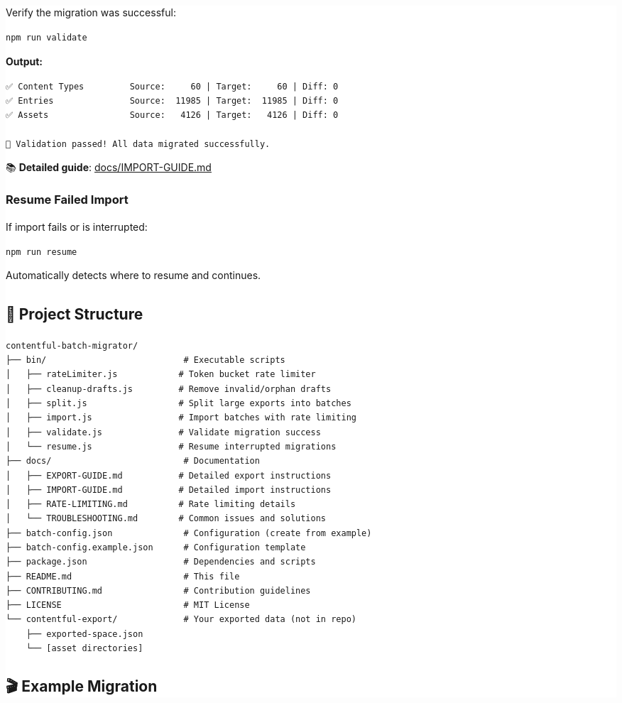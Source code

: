 Verify the migration was successful:

```bash
npm run validate
```

**Output:**
```
✅ Content Types         Source:     60 | Target:     60 | Diff: 0
✅ Entries               Source:  11985 | Target:  11985 | Diff: 0
✅ Assets                Source:   4126 | Target:   4126 | Diff: 0

🎉 Validation passed! All data migrated successfully.
```

📚 **Detailed guide**: [docs/IMPORT-GUIDE.md](docs/IMPORT-GUIDE.md)

### Resume Failed Import

If import fails or is interrupted:

```bash
npm run resume
```

Automatically detects where to resume and continues.

## 📁 Project Structure

```
contentful-batch-migrator/
├── bin/                           # Executable scripts
│   ├── rateLimiter.js            # Token bucket rate limiter
│   ├── cleanup-drafts.js         # Remove invalid/orphan drafts
│   ├── split.js                  # Split large exports into batches
│   ├── import.js                 # Import batches with rate limiting
│   ├── validate.js               # Validate migration success
│   └── resume.js                 # Resume interrupted migrations
├── docs/                          # Documentation
│   ├── EXPORT-GUIDE.md           # Detailed export instructions
│   ├── IMPORT-GUIDE.md           # Detailed import instructions
│   ├── RATE-LIMITING.md          # Rate limiting details
│   └── TROUBLESHOOTING.md        # Common issues and solutions
├── batch-config.json              # Configuration (create from example)
├── batch-config.example.json      # Configuration template
├── package.json                   # Dependencies and scripts
├── README.md                      # This file
├── CONTRIBUTING.md                # Contribution guidelines
├── LICENSE                        # MIT License
└── contentful-export/             # Your exported data (not in repo)
    ├── exported-space.json
    └── [asset directories]
```

## 🎬 Example Migration
